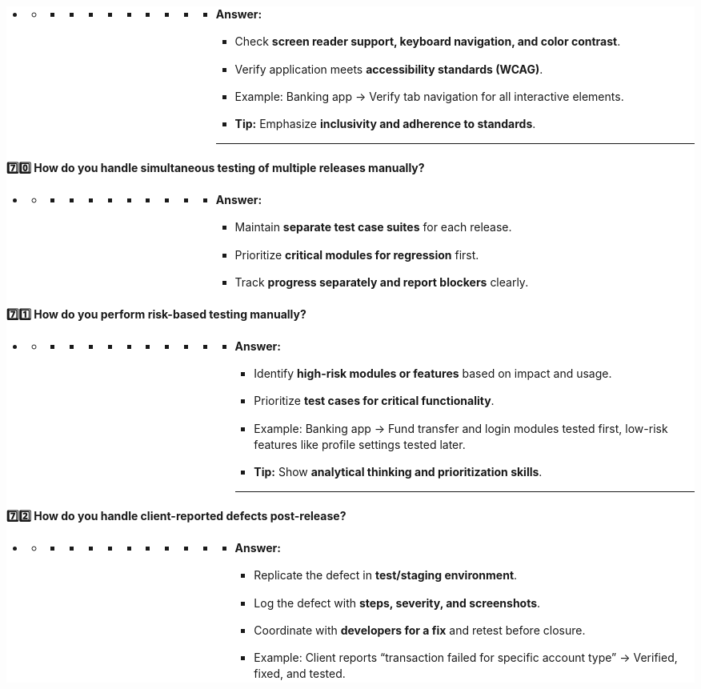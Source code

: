 #### 

*   *   *   *   *   *   *   *   *   *   *   **Answer:**
                                            
                                            *   Check **screen reader support, keyboard navigation, and color contrast**.
                                                
                                            *   Verify application meets **accessibility standards (WCAG)**.
                                                
                                            *   Example: Banking app → Verify tab navigation for all interactive elements.
                                                
                                            *   **Tip:** Emphasize **inclusivity and adherence to standards**.
                                                
                                            
                                            * * *
                                            

#### 7️⃣0️⃣ How do you handle simultaneous testing of multiple releases manually?

#### 

*   *   *   *   *   *   *   *   *   *   *   **Answer:**
                                            
                                            *   Maintain **separate test case suites** for each release.
                                                
                                            *   Prioritize **critical modules for regression** first.
                                                
                                            *   Track **progress separately and report blockers** clearly.
                                                

#### 7️⃣1️⃣ How do you perform risk-based testing manually?

#### 

*   *   *   *   *   *   *   *   *   *   *   *   **Answer:**
                                                
                                                *   Identify **high-risk modules or features** based on impact and usage.
                                                    
                                                *   Prioritize **test cases for critical functionality**.
                                                    
                                                *   Example: Banking app → Fund transfer and login modules tested first, low-risk features like profile settings tested later.
                                                    
                                                *   **Tip:** Show **analytical thinking and prioritization skills**.
                                                    
                                                
                                                * * *
                                                

#### 7️⃣2️⃣ How do you handle client-reported defects post-release?

#### 

*   *   *   *   *   *   *   *   *   *   *   *   **Answer:**
                                                
                                                *   Replicate the defect in **test/staging environment**.
                                                    
                                                *   Log the defect with **steps, severity, and screenshots**.
                                                    
                                                *   Coordinate with **developers for a fix** and retest before closure.
                                                    
                                                *   Example: Client reports “transaction failed for specific account type” → Verified, fixed, and tested.
                                                    